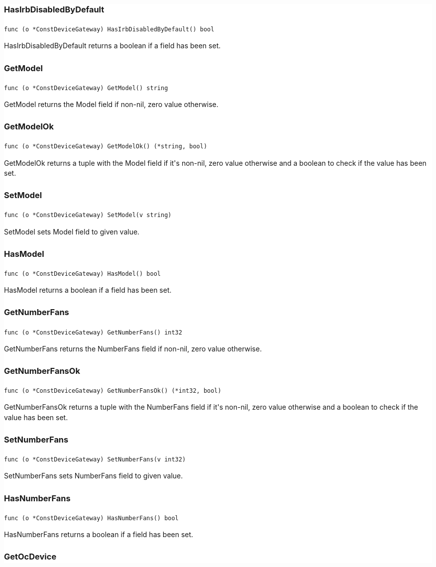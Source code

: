 ### HasIrbDisabledByDefault

`func (o *ConstDeviceGateway) HasIrbDisabledByDefault() bool`

HasIrbDisabledByDefault returns a boolean if a field has been set.

### GetModel

`func (o *ConstDeviceGateway) GetModel() string`

GetModel returns the Model field if non-nil, zero value otherwise.

### GetModelOk

`func (o *ConstDeviceGateway) GetModelOk() (*string, bool)`

GetModelOk returns a tuple with the Model field if it's non-nil, zero value otherwise
and a boolean to check if the value has been set.

### SetModel

`func (o *ConstDeviceGateway) SetModel(v string)`

SetModel sets Model field to given value.

### HasModel

`func (o *ConstDeviceGateway) HasModel() bool`

HasModel returns a boolean if a field has been set.

### GetNumberFans

`func (o *ConstDeviceGateway) GetNumberFans() int32`

GetNumberFans returns the NumberFans field if non-nil, zero value otherwise.

### GetNumberFansOk

`func (o *ConstDeviceGateway) GetNumberFansOk() (*int32, bool)`

GetNumberFansOk returns a tuple with the NumberFans field if it's non-nil, zero value otherwise
and a boolean to check if the value has been set.

### SetNumberFans

`func (o *ConstDeviceGateway) SetNumberFans(v int32)`

SetNumberFans sets NumberFans field to given value.

### HasNumberFans

`func (o *ConstDeviceGateway) HasNumberFans() bool`

HasNumberFans returns a boolean if a field has been set.

### GetOcDevice
